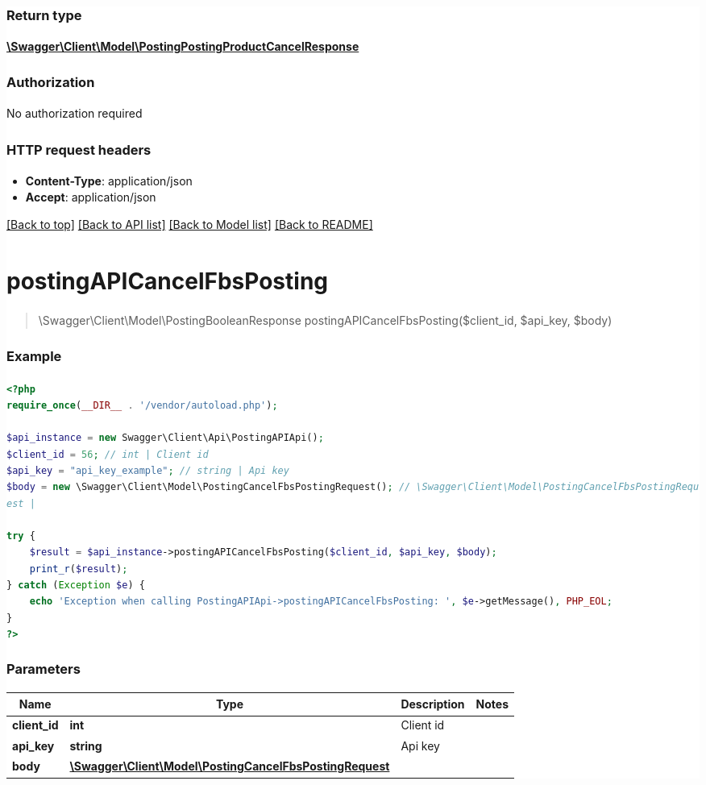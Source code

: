 ### Return type

[**\Swagger\Client\Model\PostingPostingProductCancelResponse**](../Model/PostingPostingProductCancelResponse.md)

### Authorization

No authorization required

### HTTP request headers

 - **Content-Type**: application/json
 - **Accept**: application/json

[[Back to top]](#) [[Back to API list]](../../README.md#documentation-for-api-endpoints) [[Back to Model list]](../../README.md#documentation-for-models) [[Back to README]](../../README.md)

# **postingAPICancelFbsPosting**
> \Swagger\Client\Model\PostingBooleanResponse postingAPICancelFbsPosting($client_id, $api_key, $body)



### Example
```php
<?php
require_once(__DIR__ . '/vendor/autoload.php');

$api_instance = new Swagger\Client\Api\PostingAPIApi();
$client_id = 56; // int | Client id
$api_key = "api_key_example"; // string | Api key
$body = new \Swagger\Client\Model\PostingCancelFbsPostingRequest(); // \Swagger\Client\Model\PostingCancelFbsPostingRequest | 

try {
    $result = $api_instance->postingAPICancelFbsPosting($client_id, $api_key, $body);
    print_r($result);
} catch (Exception $e) {
    echo 'Exception when calling PostingAPIApi->postingAPICancelFbsPosting: ', $e->getMessage(), PHP_EOL;
}
?>
```

### Parameters

Name | Type | Description  | Notes
------------- | ------------- | ------------- | -------------
 **client_id** | **int**| Client id |
 **api_key** | **string**| Api key |
 **body** | [**\Swagger\Client\Model\PostingCancelFbsPostingRequest**](../Model/\Swagger\Client\Model\PostingCancelFbsPostingRequest.md)|  |
